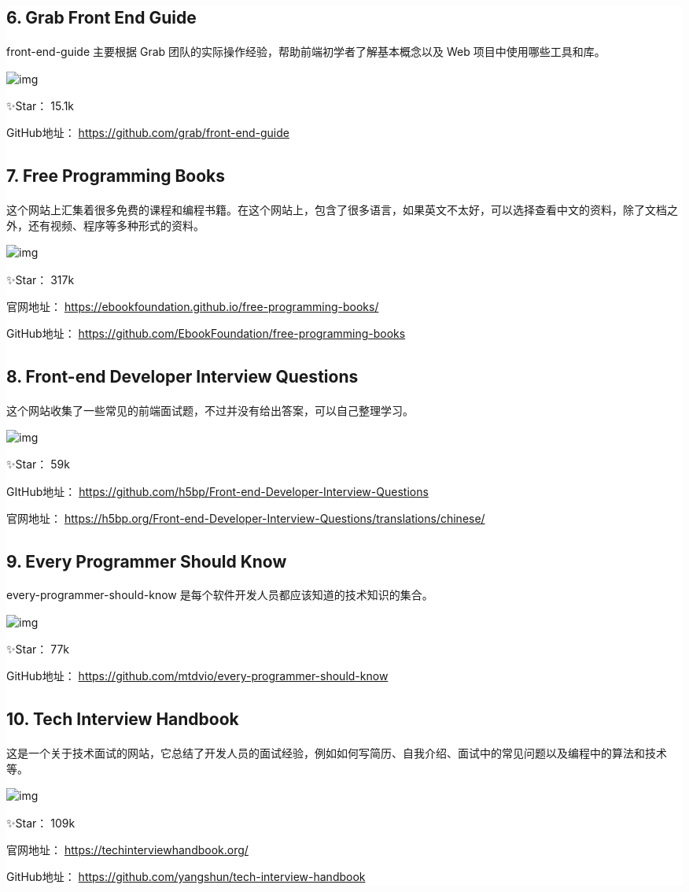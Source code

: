 ## 6. Grab Front End Guide

front-end-guide 主要根据 Grab 团队的实际操作经验，帮助前端初学者了解基本概念以及 Web 项目中使用哪些工具和库。

![img](./开源的前端基础练手项目.assets/1711963793988-5.png)

✨Star： 15.1k

GitHub地址： https://github.com/grab/front-end-guide

## 7. Free Programming Books

这个网站上汇集着很多免费的课程和编程书籍。在这个网站上，包含了很多语言，如果英文不太好，可以选择查看中文的资料，除了文档之外，还有视频、程序等多种形式的资料。

![img](./开源的前端基础练手项目.assets/1711963793988-6.png)

✨Star： 317k

官网地址： https://ebookfoundation.github.io/free-programming-books/

GitHub地址： https://github.com/EbookFoundation/free-programming-books

## 8. Front-end Developer Interview Questions

这个网站收集了一些常见的前端面试题，不过并没有给出答案，可以自己整理学习。

![img](./开源的前端基础练手项目.assets/1711963793988-7.png)

✨Star： 59k

GItHub地址： https://github.com/h5bp/Front-end-Developer-Interview-Questions

官网地址： https://h5bp.org/Front-end-Developer-Interview-Questions/translations/chinese/

## 9. Every Programmer Should Know

every-programmer-should-know 是每个软件开发人员都应该知道的技术知识的集合。

![img](./开源的前端基础练手项目.assets/1711963793988-8.png)

✨Star： 77k

GitHub地址： https://github.com/mtdvio/every-programmer-should-know

## 10. Tech Interview Handbook

这是一个关于技术面试的网站，它总结了开发人员的面试经验，例如如何写简历、自我介绍、面试中的常见问题以及编程中的算法和技术等。

![img](./开源的前端基础练手项目.assets/1711963793989-9.png)

✨Star： 109k

官网地址： https://techinterviewhandbook.org/

GitHub地址： https://github.com/yangshun/tech-interview-handbook
